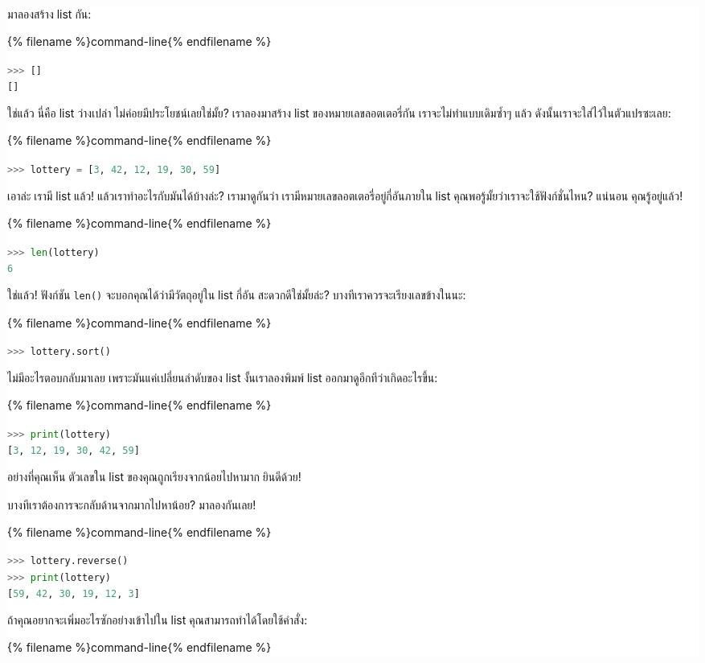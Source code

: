 มาลองสร้าง list กัน:

{% filename %}command-line{% endfilename %}

```python
>>> []
[]
```

ใช่แล้ว นี่คือ list ว่างเปล่า ไม่ค่อยมีประโยชน์เลยใช่มั้ย? เราลองมาสร้าง list ของหมายเลขลอตเตอรี่กัน เราจะไม่ทำแบบเดิมซ้ำๆ แล้ว ดังนั้นเราจะใส่ไว้ในตัวแปรซะเลย:

{% filename %}command-line{% endfilename %}

```python
>>> lottery = [3, 42, 12, 19, 30, 59]
```

เอาล่ะ เรามี list แล้ว! แล้วเราทำอะไรกับมันได้บ้างล่ะ? เรามาดูกันว่า เรามีหมายเลขลอตเตอรี่อยู่กี่อันภายใน list คุณพอรู้มั้ยว่าเราจะใช้ฟังก์ชั่นไหน? แน่นอน คุณรู้อยู่แล้ว!

{% filename %}command-line{% endfilename %}

```python
>>> len(lottery)
6
```

ใช่แล้ว! ฟังก์ชัน `len()` จะบอกคุณได้ว่ามีวัตถุอยู่ใน list กี่อัน สะดวกดีใช่มั้ยล่ะ? บางทีเราควรจะเรียงเลขข้างในนะ:

{% filename %}command-line{% endfilename %}

```python
>>> lottery.sort()
```

ไม่มีอะไรตอบกลับมาเลย เพราะมันแค่เปลี่ยนลำดับของ list งั้นเราลองพิมพ์ list ออกมาดูอีกทีว่าเกิดอะไรขึ้น:

{% filename %}command-line{% endfilename %}

```python
>>> print(lottery)
[3, 12, 19, 30, 42, 59]
```

อย่างที่คุณเห็น ตัวเลขใน list ของคุณถูกเรียงจากน้อยไปหามาก ยินดีด้วย!

บางทีเราต้องการจะกลับด้านจากมากไปหาน้อย? มาลองกันเลย!

{% filename %}command-line{% endfilename %}

```python
>>> lottery.reverse()
>>> print(lottery)
[59, 42, 30, 19, 12, 3]
```

ถ้าคุณอยากจะเพิ่มอะไรซักอย่างเข้าไปใน list คุณสามารถทำได้โดยใช้คำสั่ง:

{% filename %}command-line{% endfilename %}
